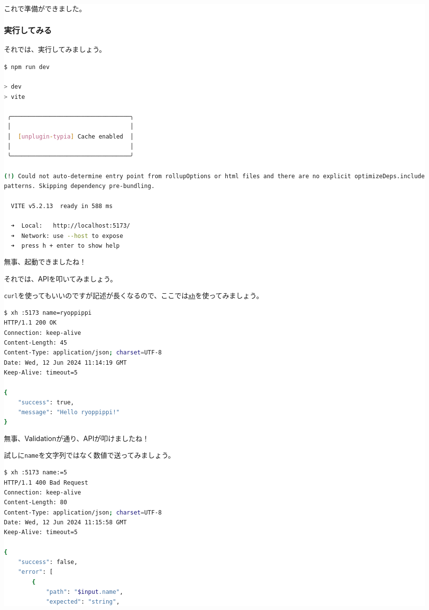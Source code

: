 これで準備ができました。

### 実行してみる

それでは、実行してみましょう。

```sh
$ npm run dev

> dev
> vite

 ╭──────────────────────────────────╮
 │                                  │
 │  [unplugin-typia] Cache enabled  │
 │                                  │
 ╰──────────────────────────────────╯

(!) Could not auto-determine entry point from rollupOptions or html files and there are no explicit optimizeDeps.include patterns. Skipping dependency pre-bundling.

  VITE v5.2.13  ready in 588 ms

  ➜  Local:   http://localhost:5173/
  ➜  Network: use --host to expose
  ➜  press h + enter to show help
```

無事、起動できましたね！

それでは、APIを叩いてみましょう。

`curl`を使ってもいいのですが記述が長くなるので、ここでは[`xh`](https://github.com/ducaale/xh)を使ってみましょう。

```bash
$ xh :5173 name=ryoppippi
HTTP/1.1 200 OK
Connection: keep-alive
Content-Length: 45
Content-Type: application/json; charset=UTF-8
Date: Wed, 12 Jun 2024 11:14:19 GMT
Keep-Alive: timeout=5

{
    "success": true,
    "message": "Hello ryoppippi!"
}
```

無事、Validationが通り、APIが叩けましたね！

試しに`name`を文字列ではなく数値で送ってみましょう。

```bash
$ xh :5173 name:=5
HTTP/1.1 400 Bad Request
Connection: keep-alive
Content-Length: 80
Content-Type: application/json; charset=UTF-8
Date: Wed, 12 Jun 2024 11:15:58 GMT
Keep-Alive: timeout=5

{
    "success": false,
    "error": [
        {
            "path": "$input.name",
            "expected": "string",
```